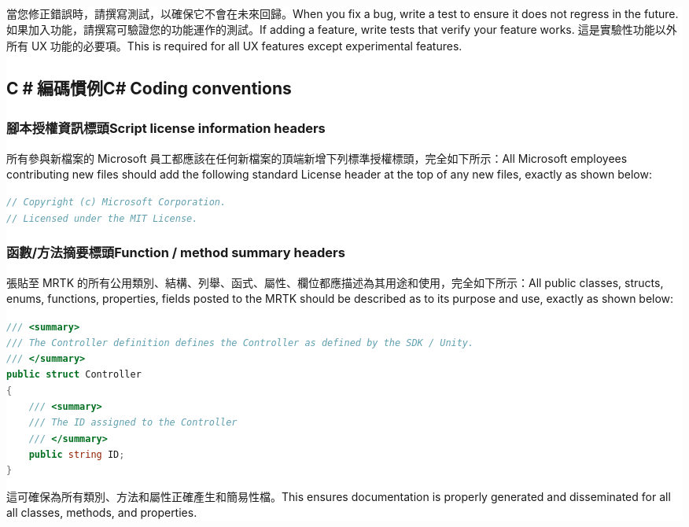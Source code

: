 <span data-ttu-id="371c2-149">當您修正錯誤時，請撰寫測試，以確保它不會在未來回歸。</span><span class="sxs-lookup"><span data-stu-id="371c2-149">When you fix a bug, write a test to ensure it does not regress in the future.</span></span> <span data-ttu-id="371c2-150">如果加入功能，請撰寫可驗證您的功能運作的測試。</span><span class="sxs-lookup"><span data-stu-id="371c2-150">If adding a feature, write tests that verify your feature works.</span></span> <span data-ttu-id="371c2-151">這是實驗性功能以外所有 UX 功能的必要項。</span><span class="sxs-lookup"><span data-stu-id="371c2-151">This is required for all UX features except experimental features.</span></span>

## <a name="c-coding-conventions"></a><span data-ttu-id="371c2-152">C # 編碼慣例</span><span class="sxs-lookup"><span data-stu-id="371c2-152">C# Coding conventions</span></span>

### <a name="script-license-information-headers"></a><span data-ttu-id="371c2-153">腳本授權資訊標頭</span><span class="sxs-lookup"><span data-stu-id="371c2-153">Script license information headers</span></span>

<span data-ttu-id="371c2-154">所有參與新檔案的 Microsoft 員工都應該在任何新檔案的頂端新增下列標準授權標頭，完全如下所示：</span><span class="sxs-lookup"><span data-stu-id="371c2-154">All Microsoft employees contributing new files should add the following standard License header at the top of any new files, exactly as shown below:</span></span>

```c#
// Copyright (c) Microsoft Corporation.
// Licensed under the MIT License.
```

### <a name="function--method-summary-headers"></a><span data-ttu-id="371c2-155">函數/方法摘要標頭</span><span class="sxs-lookup"><span data-stu-id="371c2-155">Function / method summary headers</span></span>

<span data-ttu-id="371c2-156">張貼至 MRTK 的所有公用類別、結構、列舉、函式、屬性、欄位都應描述為其用途和使用，完全如下所示：</span><span class="sxs-lookup"><span data-stu-id="371c2-156">All public classes, structs, enums, functions, properties, fields posted to the MRTK should be described as to its purpose and use, exactly as shown below:</span></span>

```c#
/// <summary>
/// The Controller definition defines the Controller as defined by the SDK / Unity.
/// </summary>
public struct Controller
{
    /// <summary>
    /// The ID assigned to the Controller
    /// </summary>
    public string ID;
}
```

<span data-ttu-id="371c2-157">這可確保為所有類別、方法和屬性正確產生和簡易性檔。</span><span class="sxs-lookup"><span data-stu-id="371c2-157">This ensures documentation is properly generated and disseminated for all all classes, methods, and properties.</span></span>
